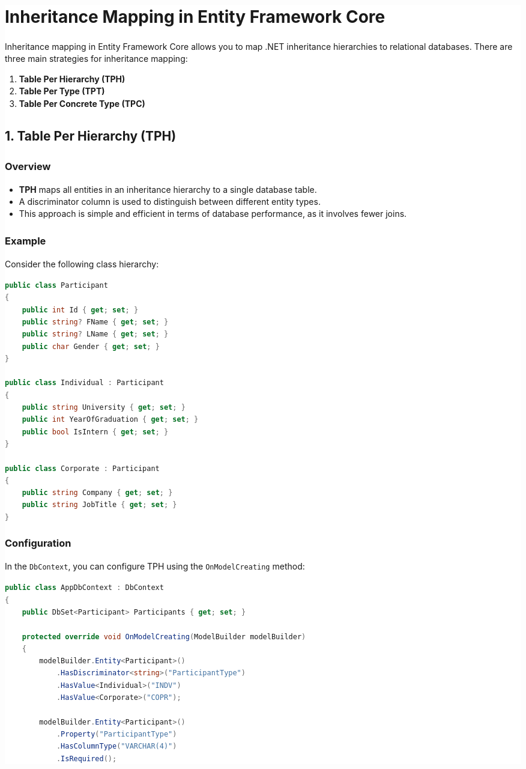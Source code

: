 # Inheritance Mapping in Entity Framework Core

Inheritance mapping in Entity Framework Core allows you to map .NET inheritance hierarchies to relational databases. There are three main strategies for inheritance mapping:

1. **Table Per Hierarchy (TPH)**
2. **Table Per Type (TPT)**
3. **Table Per Concrete Type (TPC)**

## 1. Table Per Hierarchy (TPH)

### Overview
- **TPH** maps all entities in an inheritance hierarchy to a single database table.
- A discriminator column is used to distinguish between different entity types.
- This approach is simple and efficient in terms of database performance, as it involves fewer joins.

### Example

Consider the following class hierarchy:

```csharp
public class Participant
{
    public int Id { get; set; }
    public string? FName { get; set; }
    public string? LName { get; set; }
    public char Gender { get; set; }
}

public class Individual : Participant
{
    public string University { get; set; }
    public int YearOfGraduation { get; set; }
    public bool IsIntern { get; set; }
}

public class Corporate : Participant
{
    public string Company { get; set; }
    public string JobTitle { get; set; }
}
```

### Configuration

In the `DbContext`, you can configure TPH using the `OnModelCreating` method:

```csharp
public class AppDbContext : DbContext
{
    public DbSet<Participant> Participants { get; set; }

    protected override void OnModelCreating(ModelBuilder modelBuilder)
    {
        modelBuilder.Entity<Participant>()
            .HasDiscriminator<string>("ParticipantType")
            .HasValue<Individual>("INDV")
            .HasValue<Corporate>("COPR");

        modelBuilder.Entity<Participant>()
            .Property("ParticipantType")
            .HasColumnType("VARCHAR(4)")
            .IsRequired();
```